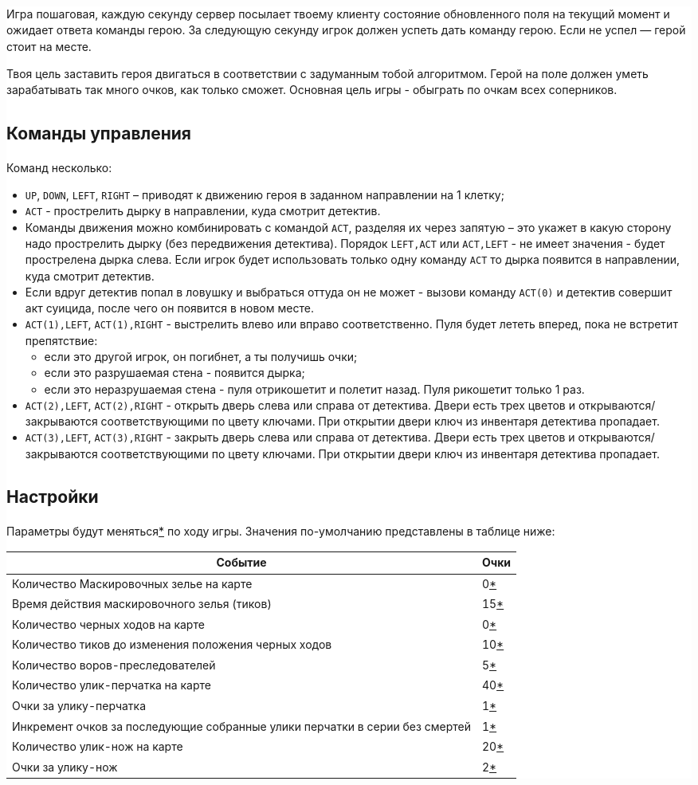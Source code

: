 Игра пошаговая, каждую секунду сервер посылает твоему клиенту 
состояние обновленного поля на текущий момент и ожидает ответа 
команды герою. За следующую секунду игрок должен успеть дать 
команду герою. Если не успел — герой стоит на месте.

Твоя цель заставить героя двигаться в соответствии с задуманным тобой алгоритмом. 
Герой на поле должен уметь зарабатывать так много очков, как только сможет.
Основная цель игры - обыграть по очкам всех соперников.

## Команды управления

Команд несколько: 

* `UP`, `DOWN`, `LEFT`, `RIGHT` – приводят к движению героя 
  в заданном направлении на 1 клетку; 
* `ACT` - прострелить дырку в направлении, куда смотрит детектив. 
* Команды движения можно комбинировать с командой `ACT`, разделяя 
  их через запятую – это укажет в какую сторону надо прострелить 
  дырку (без передвижения детектива). Порядок `LEFT,ACT` или 
  `ACT,LEFT` - не имеет значения - будет прострелена дырка 
  слева. Если игрок будет использовать только одну команду `ACT` 
  то дырка появится в направлении, куда смотрит детектив.
* Если вдруг детектив попал в ловушку и выбраться оттуда он не 
  может - вызови команду `ACT(0)` и детектив совершит акт суицида, 
  после чего он появится в новом месте.
* `ACT(1),LEFT`, `ACT(1),RIGHT` - выстрелить влево или вправо
  соответственно. Пуля будет лететь вперед, пока не встретит препятствие: 
  - если это другой игрок, он погибнет, а ты получишь очки;
  - если это разрушаемая стена - появится дырка;
  - если это неразрушаемая стена - пуля отрикошетит и полетит назад. 
    Пуля рикошетит только 1 раз.
* `ACT(2),LEFT`, `ACT(2),RIGHT` - открыть дверь слева или справа 
  от детектива. Двери есть трех цветов и открываются/закрываются 
  соответствующими по цвету ключами. При открытии двери ключ из 
  инвентаря детектива пропадает.
* `ACT(3),LEFT`, `ACT(3),RIGHT` - закрыть дверь слева или справа 
  от детектива. Двери есть трех цветов и открываются/закрываются 
  соответствующими по цвету ключами. При открытии двери ключ из 
  инвентаря детектива пропадает. 

## Настройки

Параметры будут меняться[*](index.md#ask) по ходу игры. Значения по-умолчанию
представлены в таблице ниже:

| Событие | Очки |
|--------|--------|
| Количество Маскировочных зелье на карте | 0[*](index.md#ask) |
| Время действия маскировочного зелья (тиков) | 15[*](index.md#ask) |
| Количество черных ходов на карте | 0[*](index.md#ask) |
| Количество тиков до изменения положения черных ходов | 10[*](index.md#ask) |
| Количество воров-преследователей | 5[*](index.md#ask) |
| Количество улик-перчатка на карте | 40[*](index.md#ask) |
| Очки за улику-перчатка | 1[*](index.md#ask) |
| Инкремент очков за последующие собранные улики перчатки в серии без смертей | 1[*](index.md#ask) |
| Количество улик-нож на карте | 20[*](index.md#ask) |
| Очки за улику-нож | 2[*](index.md#ask) |